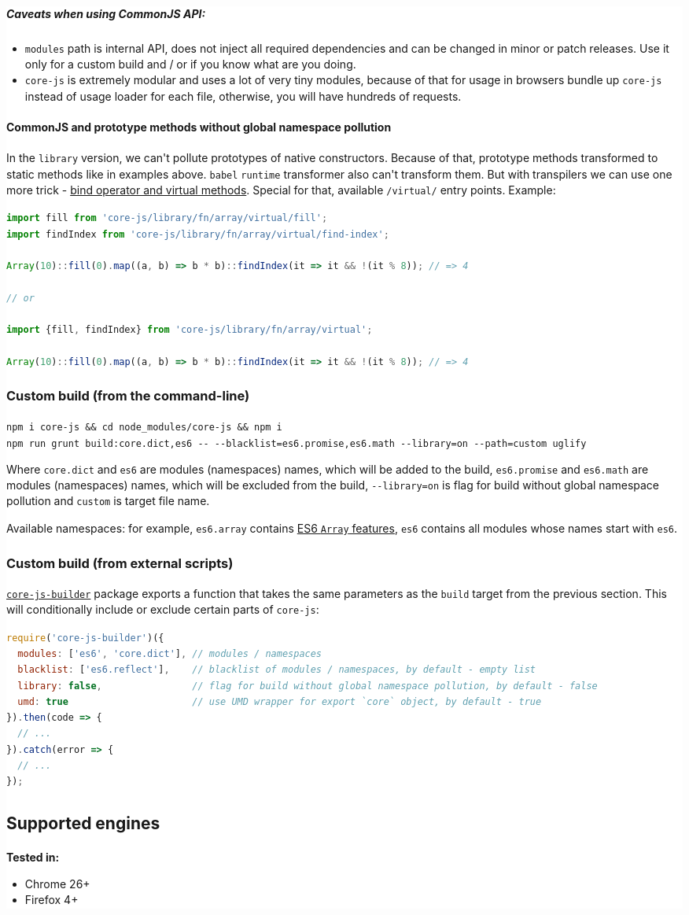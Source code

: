 ##### Caveats when using CommonJS API:

* `modules` path is internal API, does not inject all required dependencies and can be changed in minor or patch releases. Use it only for a custom build and / or if you know what are you doing.
* `core-js` is extremely modular and uses a lot of very tiny modules, because of that for usage in browsers bundle up `core-js` instead of usage loader for each file, otherwise, you will have hundreds of requests.

#### CommonJS and prototype methods without global namespace pollution
In the `library` version, we can't pollute prototypes of native constructors. Because of that, prototype methods transformed to static methods like in examples above. `babel` `runtime` transformer also can't transform them. But with transpilers we can use one more trick - [bind operator and virtual methods](https://github.com/zenparsing/es-function-bind). Special for that, available `/virtual/` entry points. Example:
```js
import fill from 'core-js/library/fn/array/virtual/fill';
import findIndex from 'core-js/library/fn/array/virtual/find-index';

Array(10)::fill(0).map((a, b) => b * b)::findIndex(it => it && !(it % 8)); // => 4

// or

import {fill, findIndex} from 'core-js/library/fn/array/virtual';

Array(10)::fill(0).map((a, b) => b * b)::findIndex(it => it && !(it % 8)); // => 4

```

### Custom build (from the command-line)
```
npm i core-js && cd node_modules/core-js && npm i
npm run grunt build:core.dict,es6 -- --blacklist=es6.promise,es6.math --library=on --path=custom uglify
```
Where `core.dict` and `es6` are modules (namespaces) names, which will be added to the build, `es6.promise` and `es6.math` are modules (namespaces) names, which will be excluded from the build, `--library=on` is flag for build without global namespace pollution and `custom` is target file name.

Available namespaces: for example, `es6.array` contains [ES6 `Array` features](#ecmascript-6-array), `es6` contains all modules whose names start with `es6`.

### Custom build (from external scripts)

[`core-js-builder`](https://www.npmjs.com/package/core-js-builder) package exports a function that takes the same parameters as the `build` target from the previous section. This will conditionally include or exclude certain parts of `core-js`:

```js
require('core-js-builder')({
  modules: ['es6', 'core.dict'], // modules / namespaces
  blacklist: ['es6.reflect'],    // blacklist of modules / namespaces, by default - empty list
  library: false,                // flag for build without global namespace pollution, by default - false
  umd: true                      // use UMD wrapper for export `core` object, by default - true
}).then(code => {
  // ...
}).catch(error => {
  // ...
});
```
## Supported engines
**Tested in:**
- Chrome 26+
- Firefox 4+